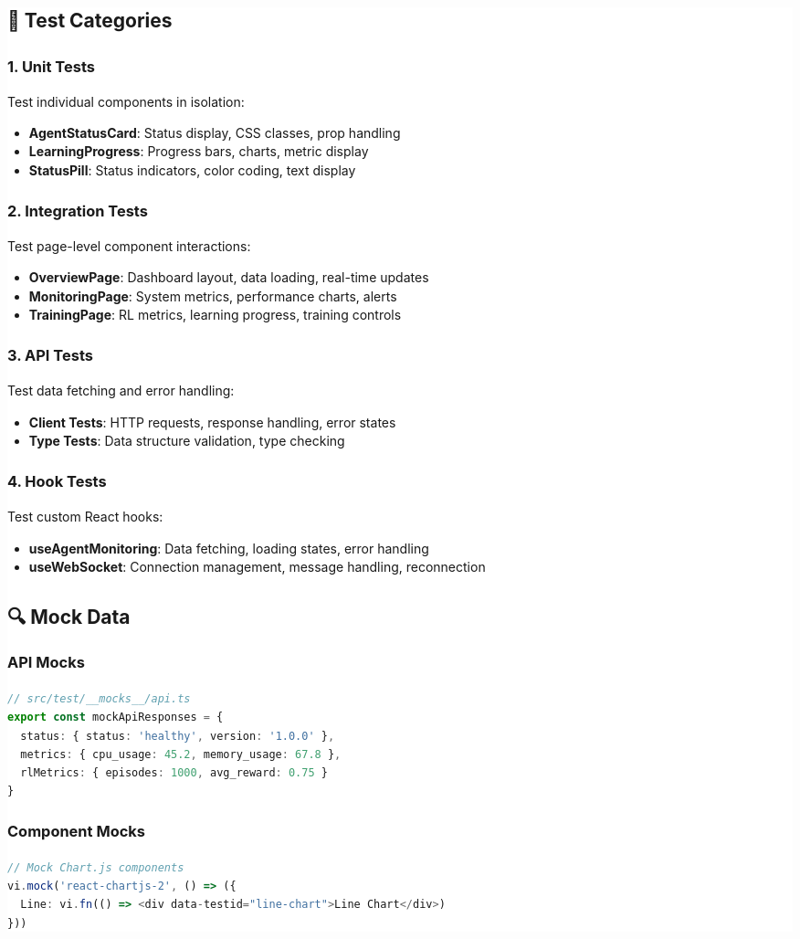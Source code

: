 ## 🎯 Test Categories

### 1. Unit Tests

Test individual components in isolation:

- **AgentStatusCard**: Status display, CSS classes, prop handling
- **LearningProgress**: Progress bars, charts, metric display
- **StatusPill**: Status indicators, color coding, text display

### 2. Integration Tests

Test page-level component interactions:

- **OverviewPage**: Dashboard layout, data loading, real-time updates
- **MonitoringPage**: System metrics, performance charts, alerts
- **TrainingPage**: RL metrics, learning progress, training controls

### 3. API Tests

Test data fetching and error handling:

- **Client Tests**: HTTP requests, response handling, error states
- **Type Tests**: Data structure validation, type checking

### 4. Hook Tests

Test custom React hooks:

- **useAgentMonitoring**: Data fetching, loading states, error handling
- **useWebSocket**: Connection management, message handling, reconnection

## 🔍 Mock Data

### API Mocks

```typescript
// src/test/__mocks__/api.ts
export const mockApiResponses = {
  status: { status: 'healthy', version: '1.0.0' },
  metrics: { cpu_usage: 45.2, memory_usage: 67.8 },
  rlMetrics: { episodes: 1000, avg_reward: 0.75 }
}
```

### Component Mocks

```typescript
// Mock Chart.js components
vi.mock('react-chartjs-2', () => ({
  Line: vi.fn(() => <div data-testid="line-chart">Line Chart</div>)
}))
```
